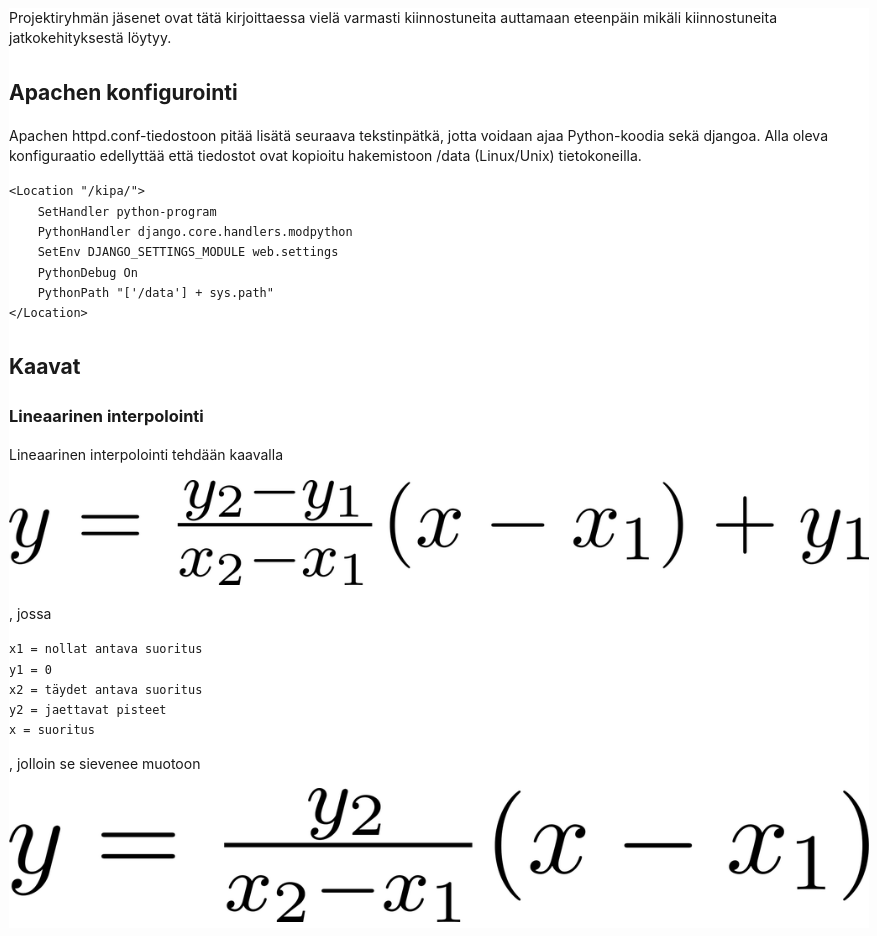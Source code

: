 Projektiryhmän jäsenet ovat tätä kirjoittaessa vielä varmasti
kiinnostuneita auttamaan eteenpäin mikäli kiinnostuneita
jatkokehityksestä löytyy.

## Apachen konfigurointi

Apachen httpd.conf-tiedostoon pitää lisätä seuraava tekstinpätkä, jotta
voidaan ajaa Python-koodia sekä djangoa. Alla oleva konfiguraatio
edellyttää että tiedostot ovat kopioitu hakemistoon /data (Linux/Unix)
tietokoneilla.

```
<Location "/kipa/">
    SetHandler python-program
    PythonHandler django.core.handlers.modpython
    SetEnv DJANGO_SETTINGS_MODULE web.settings
    PythonDebug On
    PythonPath "['/data'] + sys.path"
</Location>
```

## Kaavat

### Lineaarinen interpolointi

Lineaarinen interpolointi tehdään kaavalla

![](images/20.png)

, jossa

```
x1 = nollat antava suoritus
y1 = 0
x2 = täydet antava suoritus
y2 = jaettavat pisteet
x = suoritus
```

, jolloin se sievenee muotoon

![](images/21.png)
